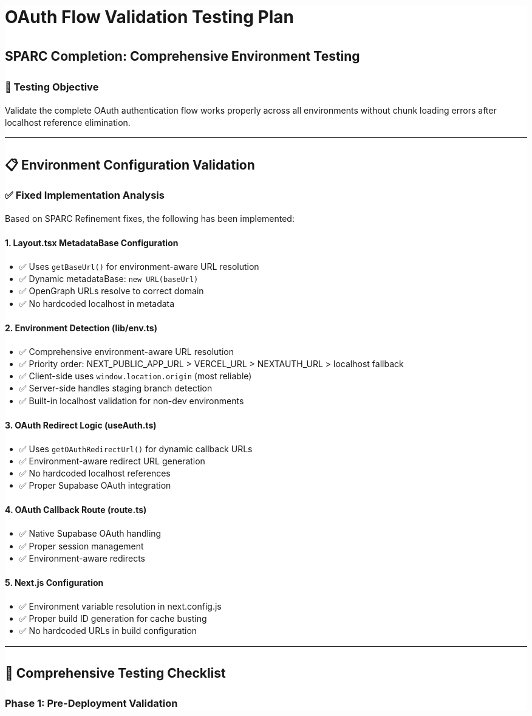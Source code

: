 # OAuth Flow Validation Testing Plan
## SPARC Completion: Comprehensive Environment Testing

### 🎯 Testing Objective
Validate the complete OAuth authentication flow works properly across all environments without chunk loading errors after localhost reference elimination.

---

## 📋 Environment Configuration Validation

### ✅ Fixed Implementation Analysis
Based on SPARC Refinement fixes, the following has been implemented:

#### 1. **Layout.tsx MetadataBase Configuration**
- ✅ Uses `getBaseUrl()` for environment-aware URL resolution
- ✅ Dynamic metadataBase: `new URL(baseUrl)`
- ✅ OpenGraph URLs resolve to correct domain
- ✅ No hardcoded localhost in metadata

#### 2. **Environment Detection (lib/env.ts)**
- ✅ Comprehensive environment-aware URL resolution
- ✅ Priority order: NEXT_PUBLIC_APP_URL > VERCEL_URL > NEXTAUTH_URL > localhost fallback
- ✅ Client-side uses `window.location.origin` (most reliable)
- ✅ Server-side handles staging branch detection
- ✅ Built-in localhost validation for non-dev environments

#### 3. **OAuth Redirect Logic (useAuth.ts)**
- ✅ Uses `getOAuthRedirectUrl()` for dynamic callback URLs
- ✅ Environment-aware redirect URL generation
- ✅ No hardcoded localhost references
- ✅ Proper Supabase OAuth integration

#### 4. **OAuth Callback Route (route.ts)**
- ✅ Native Supabase OAuth handling
- ✅ Proper session management
- ✅ Environment-aware redirects

#### 5. **Next.js Configuration**
- ✅ Environment variable resolution in next.config.js
- ✅ Proper build ID generation for cache busting
- ✅ No hardcoded URLs in build configuration

---

## 🧪 Comprehensive Testing Checklist

### **Phase 1: Pre-Deployment Validation**
